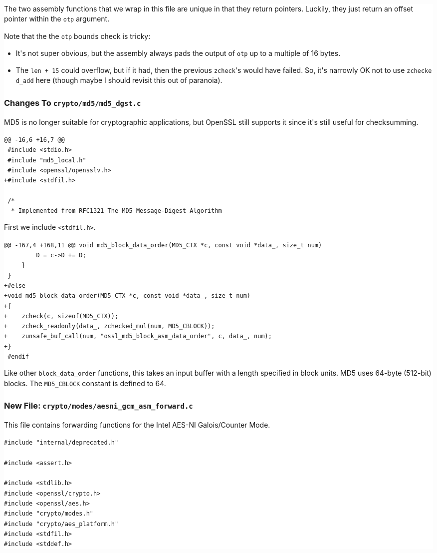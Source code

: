 The two assembly functions that we wrap in this file are unique in that they return pointers. Luckily, they just return an offset pointer within the `otp` argument.

Note that the the `otp` bounds check is tricky:

- It's not super obvious, but the assembly always pads the output of `otp` up to a multiple of 16 bytes.

- The `len + 15` could overflow, but if it had, then the previous `zcheck`'s would have failed. So, it's narrowly OK not to use `zchecked_add` here (though maybe I should revisit this out of paranoia).

### Changes To `crypto/md5/md5_dgst.c`

MD5 is no longer suitable for cryptographic applications, but OpenSSL still supports it since it's still useful for checksumming.

    @@ -16,6 +16,7 @@
     #include <stdio.h>
     #include "md5_local.h"
     #include <openssl/opensslv.h>
    +#include <stdfil.h>
     
     /*
      * Implemented from RFC1321 The MD5 Message-Digest Algorithm

First we include `<stdfil.h>`.

    @@ -167,4 +168,11 @@ void md5_block_data_order(MD5_CTX *c, const void *data_, size_t num)
             D = c->D += D;
         }
     }
    +#else
    +void md5_block_data_order(MD5_CTX *c, const void *data_, size_t num)
    +{
    +    zcheck(c, sizeof(MD5_CTX));
    +    zcheck_readonly(data_, zchecked_mul(num, MD5_CBLOCK));
    +    zunsafe_buf_call(num, "ossl_md5_block_asm_data_order", c, data_, num);
    +}
     #endif

Like other `block_data_order` functions, this takes an input buffer with a length specified in block units. MD5 uses 64-byte (512-bit) blocks. The `MD5_CBLOCK` constant is defined to 64.

### New File: `crypto/modes/aesni_gcm_asm_forward.c`

This file contains forwarding functions for the Intel AES-NI Galois/Counter Mode.

    #include "internal/deprecated.h"
    
    #include <assert.h>
    
    #include <stdlib.h>
    #include <openssl/crypto.h>
    #include <openssl/aes.h>
    #include "crypto/modes.h"
    #include "crypto/aes_platform.h"
    #include <stdfil.h>
    #include <stddef.h>
    